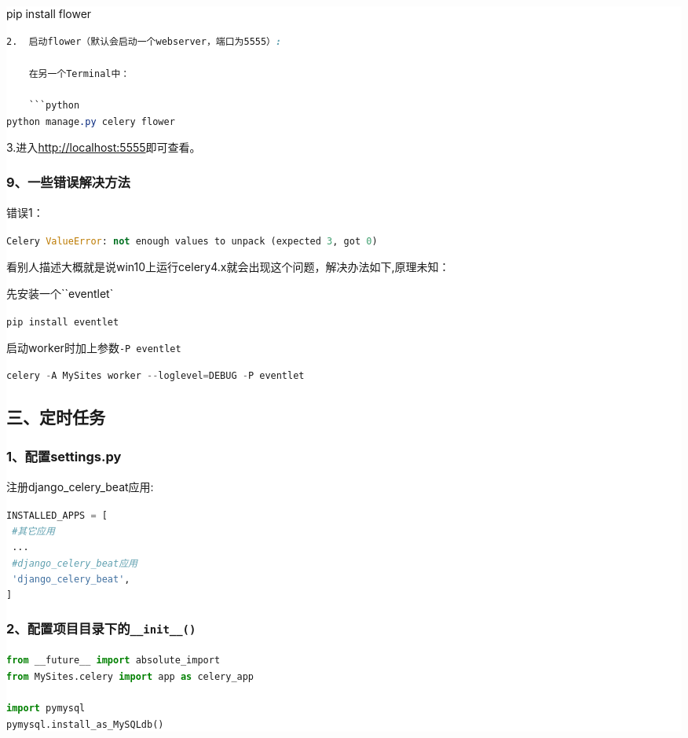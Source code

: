 pip install flower

~~~css
2.  启动flower（默认会启动一个webserver，端口为5555）:

    在另一个Terminal中：

    ```python
python manage.py celery flower
~~~

3.进入[http://localhost:5555](https://links.jianshu.com/go?to=http%3A%2F%2Flocalhost%3A5555)即可查看。

### 9、一些错误解决方法

错误1：

```python
Celery ValueError: not enough values to unpack (expected 3, got 0)
```

看别人描述大概就是说win10上运行celery4.x就会出现这个问题，解决办法如下,原理未知：

先安装一个``eventlet`



```python
pip install eventlet
```

启动worker时加上参数`-P eventlet`



```python
celery -A MySites worker --loglevel=DEBUG -P eventlet
```

## 三、定时任务

### 1、配置settings.py

注册django_celery_beat应用:

```python
INSTALLED_APPS = [
 #其它应用
 ...
 #django_celery_beat应用
 'django_celery_beat',
]
```

### 2、配置项目目录下的`__init__()`



```python
from __future__ import absolute_import
from MySites.celery import app as celery_app

import pymysql
pymysql.install_as_MySQLdb()
```
